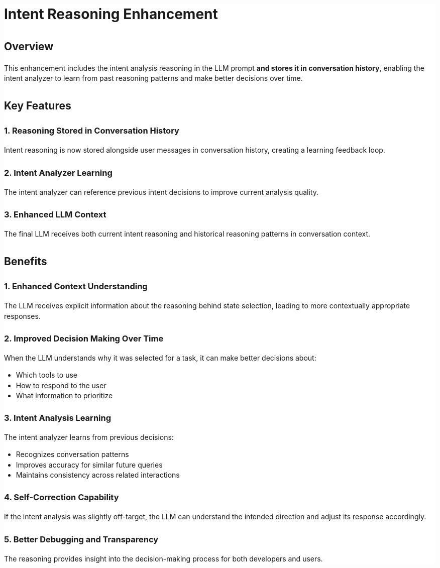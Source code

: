 # Intent Reasoning Enhancement

## Overview

This enhancement includes the intent analysis reasoning in the LLM prompt **and stores it in conversation history**, enabling the intent analyzer to learn from past reasoning patterns and make better decisions over time.

## Key Features

### 1. **Reasoning Stored in Conversation History**
Intent reasoning is now stored alongside user messages in conversation history, creating a learning feedback loop.

### 2. **Intent Analyzer Learning**
The intent analyzer can reference previous intent decisions to improve current analysis quality.

### 3. **Enhanced LLM Context**
The final LLM receives both current intent reasoning and historical reasoning patterns in conversation context.

## Benefits

### 1. **Enhanced Context Understanding**
The LLM receives explicit information about the reasoning behind state selection, leading to more contextually appropriate responses.

### 2. **Improved Decision Making Over Time**
When the LLM understands why it was selected for a task, it can make better decisions about:
- Which tools to use
- How to respond to the user
- What information to prioritize

### 3. **Intent Analysis Learning**
The intent analyzer learns from previous decisions:
- Recognizes conversation patterns
- Improves accuracy for similar future queries
- Maintains consistency across related interactions

### 4. **Self-Correction Capability**
If the intent analysis was slightly off-target, the LLM can understand the intended direction and adjust its response accordingly.

### 5. **Better Debugging and Transparency**
The reasoning provides insight into the decision-making process for both developers and users.
